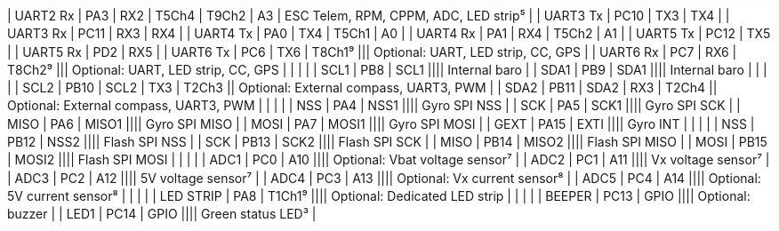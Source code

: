 | UART2 Rx      | PA3    | RX2    | T5Ch4 | T9Ch2 | A3 | ESC Telem, RPM, CPPM, ADC, LED strip⁵ |
| UART3 Tx      | PC10   | TX3    | TX4 |
| UART3 Rx      | PC11   | RX3    | RX4 |
| UART4 Tx      | PA0    | TX4    | T5Ch1 | A0 |
| UART4 Rx      | PA1    | RX4    | T5Ch2 | A1 |
| UART5 Tx      | PC12   | TX5    |
| UART5 Rx      | PD2    | RX5    |
| UART6 Tx      | PC6    | TX6    | T8Ch1⁹ ||| Optional: UART, LED strip, CC, GPS |
| UART6 Rx      | PC7    | RX6    | T8Ch2⁹ ||| Optional: UART, LED strip, CC, GPS |
|               |        |
| SCL1          | PB8    | SCL1   |||| Internal baro |
| SDA1          | PB9    | SDA1   |||| Internal baro |
|               |        |
| SCL2          | PB10   | SCL2   | TX3 | T2Ch3 || Optional: External compass, UART3, PWM |
| SDA2          | PB11   | SDA2   | RX3 | T2Ch4 || Optional: External compass, UART3, PWM |
|               |        |
| NSS           | PA4    | NSS1   |||| Gyro SPI NSS |
| SCK           | PA5    | SCK1   |||| Gyro SPI SCK |
| MISO          | PA6    | MISO1  |||| Gyro SPI MISO |
| MOSI          | PA7    | MOSI1  |||| Gyro SPI MOSI |
| GEXT          | PA15   | EXTI   |||| Gyro INT |
|               |        |
| NSS           | PB12   | NSS2   |||| Flash SPI NSS |
| SCK           | PB13   | SCK2   |||| Flash SPI SCK |
| MISO          | PB14   | MISO2  |||| Flash SPI MISO |
| MOSI          | PB15   | MOSI2  |||| Flash SPI MOSI |
|               |        |
| ADC1          | PC0    | A10 |||| Optional: Vbat voltage sensor⁷ |
| ADC2          | PC1    | A11 |||| Vx voltage sensor⁷ |
| ADC3          | PC2    | A12 |||| 5V voltage sensor⁷ |
| ADC4          | PC3    | A13 |||| Optional: Vx current sensor⁸ |
| ADC5          | PC4    | A14 |||| Optional: 5V current sensor⁸ |
|               |        |
| LED STRIP     | PA8    | T1Ch1⁹ |||| Optional: Dedicated LED strip |
|               |        |
| BEEPER        | PC13   | GPIO |||| Optional: buzzer |
| LED1          | PC14   | GPIO |||| Green status LED³ |